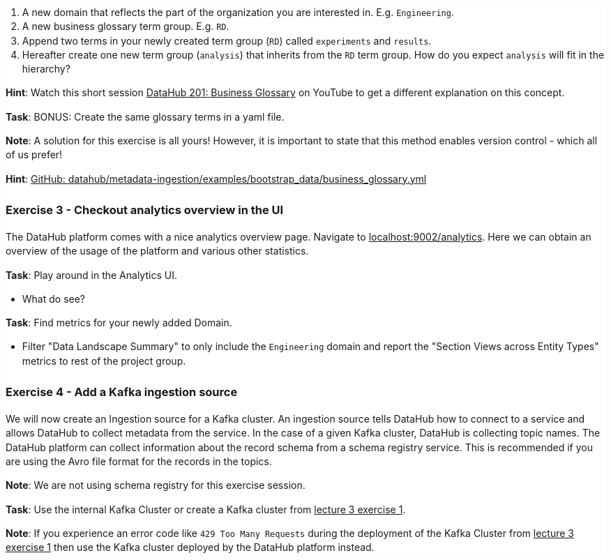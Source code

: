 1. A new domain that reflects the part of the organization you are interested in. E.g. `Engineering`.
1. A new business glossary term group. E.g. `RD`.
1. Append two terms in your newly created term group (`RD`) called `experiments` and `results`.
1. Hereafter create one new term group (`analysis`) that inherits from the `RD` term group. How do you expect `analysis`
   will fit in the hierarchy?

**Hint**: Watch this short session [DataHub 201: Business Glossary](https://youtu.be/pl9zx0CtdiU?si=1JLSC0C5uD7pOth2) on
YouTube to get a different explanation on this concept.

**Task**: BONUS: Create the same glossary terms in a yaml file.

**Note**: A solution for this exercise is all yours! However, it is important to state that this method enables version
control - which all of us prefer!

**Hint**: [GitHub: datahub/metadata-ingestion/examples/bootstrap_data/business_glossary.yml](https://github.com/datahub-project/datahub/blob/master/metadata-ingestion/examples/bootstrap_data/business_glossary.yml)

### Exercise 3 - Checkout analytics overview in the UI

The DataHub platform comes with a nice analytics overview page. Navigate
to [localhost:9002/analytics](http://localhost:9002/analytics).
Here we can obtain an overview of the usage of the platform and various other statistics.

**Task**: Play around in the Analytics UI.

- What do see?

**Task**: Find metrics for your newly added Domain.

- Filter "Data Landscape Summary" to only include the `Engineering` domain and report the "Section Views across Entity
  Types" metrics to rest of the project group.

### Exercise 4 - Add a Kafka ingestion source

We will now create an Ingestion source for a Kafka cluster.
An ingestion source tells DataHub how to connect to a service and allows DataHub to collect metadata from the service.
In the case of a given Kafka cluster, DataHub is collecting topic names. The DataHub platform can collect information
about the record schema from a schema registry service. This is recommended if you are using the Avro file format for
the records in the topics.

**Note**: We are not using schema registry for this exercise session.

**Task**: Use the internal Kafka Cluster or create a Kafka cluster
from [lecture 3 exercise 1](../03/README.md#exercise-1---deploy-a-kafka-cluster).

**Note**: If you experience an error code like `429 Too Many Requests` during the deployment of the Kafka Cluster
from [lecture 3 exercise 1](../03/README.md#exercise-1---deploy-a-kafka-cluster) then use the Kafka cluster deployed by
the DataHub platform instead.
